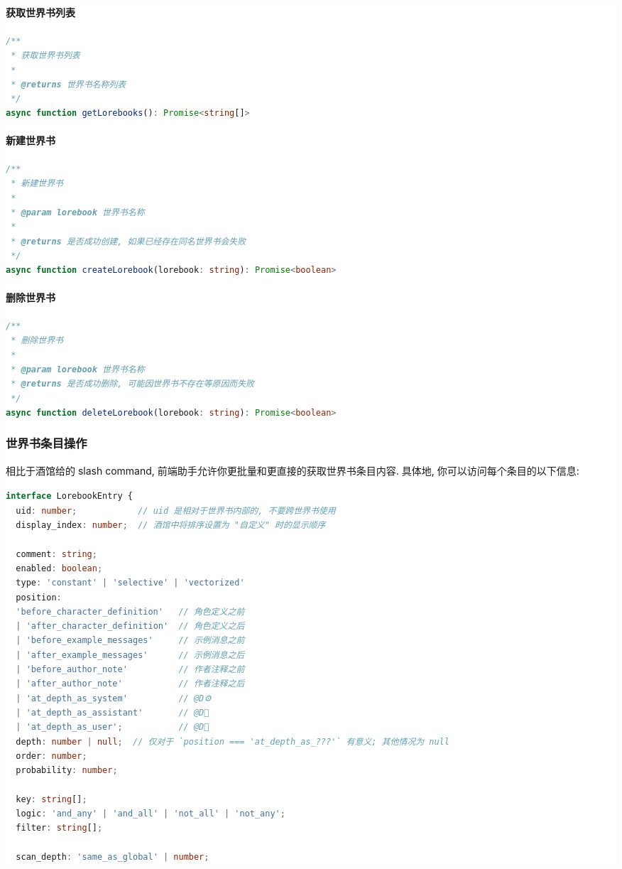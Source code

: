 #### 获取世界书列表

```typescript
/**
 * 获取世界书列表
 *
 * @returns 世界书名称列表
 */
async function getLorebooks(): Promise<string[]>
```

#### 新建世界书

```typescript
/**
 * 新建世界书
 *
 * @param lorebook 世界书名称
 *
 * @returns 是否成功创建, 如果已经存在同名世界书会失败
 */
async function createLorebook(lorebook: string): Promise<boolean>
```

#### 删除世界书

```typescript
/**
 * 删除世界书
 *
 * @param lorebook 世界书名称
 * @returns 是否成功删除, 可能因世界书不存在等原因而失败
 */
async function deleteLorebook(lorebook: string): Promise<boolean>
```

### 世界书条目操作

相比于酒馆给的 slash command, 前端助手允许你更批量和更直接的获取世界书条目内容. 具体地, 你可以访问每个条目的以下信息:

```typescript
interface LorebookEntry {
  uid: number;            // uid 是相对于世界书内部的, 不要跨世界书使用
  display_index: number;  // 酒馆中将排序设置为 "自定义" 时的显示顺序

  comment: string;
  enabled: boolean;
  type: 'constant' | 'selective' | 'vectorized'
  position:
  'before_character_definition'   // 角色定义之前
  | 'after_character_definition'  // 角色定义之后
  | 'before_example_messages'     // 示例消息之前
  | 'after_example_messages'      // 示例消息之后
  | 'before_author_note'          // 作者注释之前
  | 'after_author_note'           // 作者注释之后
  | 'at_depth_as_system'          // @D⚙
  | 'at_depth_as_assistant'       // @D👤
  | 'at_depth_as_user';           // @D🤖
  depth: number | null;  // 仅对于 `position === 'at_depth_as_???'` 有意义; 其他情况为 null
  order: number;
  probability: number;

  key: string[];
  logic: 'and_any' | 'and_all' | 'not_all' | 'not_any';
  filter: string[];

  scan_depth: 'same_as_global' | number;
```